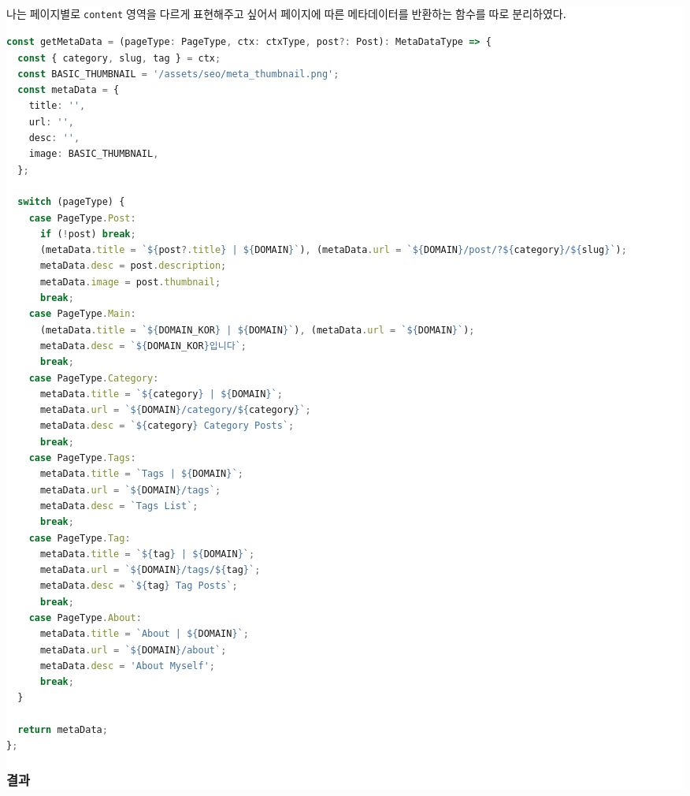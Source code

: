 나는 페이지별로 `content` 영역을 다르게 표현해주고 싶어서 페이지에 따른 메타데이터를 반환하는 함수를 따로 분리하였다.

```ts
const getMetaData = (pageType: PageType, ctx: ctxType, post?: Post): MetaDataType => {
  const { category, slug, tag } = ctx;
  const BASIC_THUMBNAIL = '/assets/seo/meta_thumbnail.png';
  const metaData = {
    title: '',
    url: '',
    desc: '',
    image: BASIC_THUMBNAIL,
  };

  switch (pageType) {
    case PageType.Post:
      if (!post) break;
      (metaData.title = `${post?.title} | ${DOMAIN}`), (metaData.url = `${DOMAIN}/post/?${category}/${slug}`);
      metaData.desc = post.description;
      metaData.image = post.thumbnail;
      break;
    case PageType.Main:
      (metaData.title = `${DOMAIN_KOR} | ${DOMAIN}`), (metaData.url = `${DOMAIN}`);
      metaData.desc = `${DOMAIN_KOR}입니다`;
      break;
    case PageType.Category:
      metaData.title = `${category} | ${DOMAIN}`;
      metaData.url = `${DOMAIN}/category/${category}`;
      metaData.desc = `${category} Category Posts`;
      break;
    case PageType.Tags:
      metaData.title = `Tags | ${DOMAIN}`;
      metaData.url = `${DOMAIN}/tags`;
      metaData.desc = `Tags List`;
      break;
    case PageType.Tag:
      metaData.title = `${tag} | ${DOMAIN}`;
      metaData.url = `${DOMAIN}/tags/${tag}`;
      metaData.desc = `${tag} Tag Posts`;
      break;
    case PageType.About:
      metaData.title = `About | ${DOMAIN}`;
      metaData.url = `${DOMAIN}/about`;
      metaData.desc = 'About Myself';
      break;
  }

  return metaData;
};
```

### 결과
